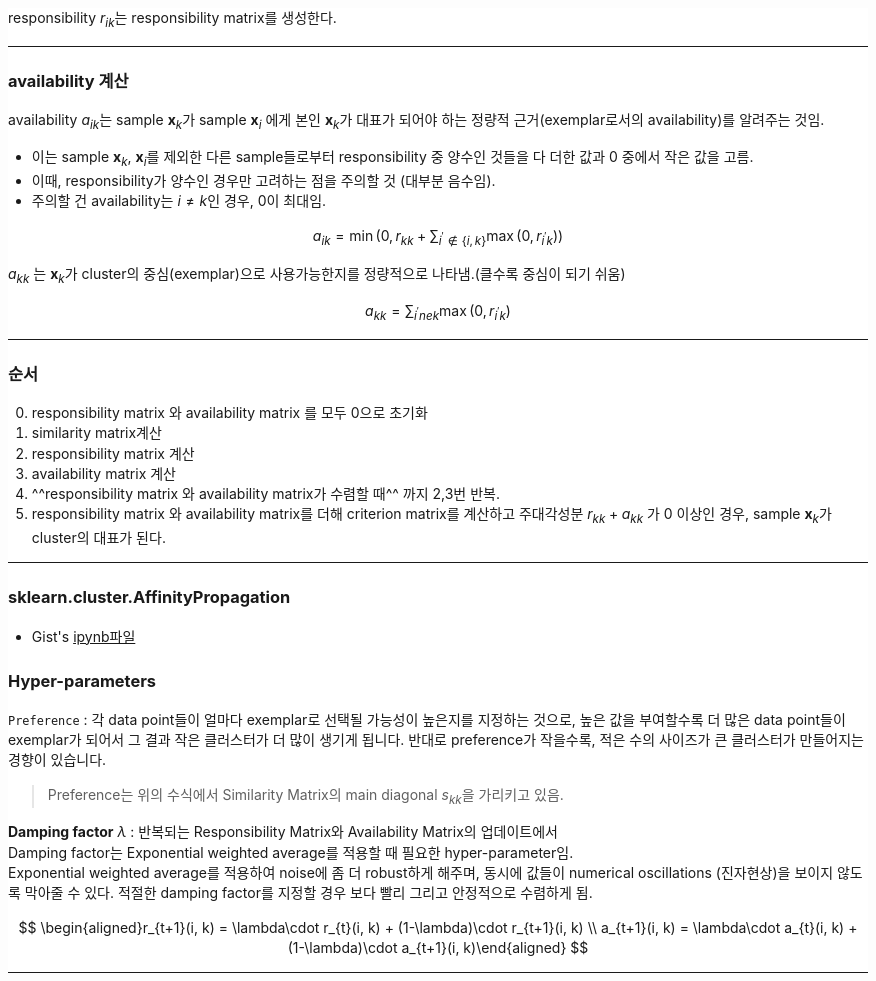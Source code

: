responsibility $r_{ik}$는 responsibility matrix를 생성한다.

---

### availability 계산

availability $a_{ik}$는 sample $\textbf{x}_k$가 sample $\textbf{x}_i$ 에게 본인 $\textbf{x}_k$가 대표가 되어야 하는 정량적 근거(exemplar로서의 availability)를 알려주는 것임.

* 이는 sample $\textbf{x}_k$, $\textbf{x}_i$를 제외한 다른 sample들로부터 responsibility 중 양수인 것들을 다 더한 값과 0 중에서 작은 값을 고름.
* 이때, responsibility가 양수인 경우만 고려하는 점을 주의할 것 (대부분 음수임).
* 주의할 건 availability는 $i \ne k$인 경우, 0이 최대임.

$$a_{ik}=\min \left(0, r_{kk}+\sum_{i^\prime \notin \{i,k\}}\max(0,r_{i^\prime k}) \right) $$

$a_{kk}$ 는 $\textbf{x}_k$가 cluster의 중심(exemplar)으로 사용가능한지를 정량적으로 나타냄.(클수록 중심이 되기 쉬움)

$$a_{kk}=\sum_{i^\prime ne k}\max(0,r_{i^\prime k})$$

---

### 순서

0. responsibility matrix 와 availability matrix 를 모두 0으로 초기화
1. similarity matrix계산
2. responsibility matrix 계산
3. availability matrix 계산
4. ^^responsibility matrix 와 availability matrix가 수렴할 때^^ 까지 2,3번 반복.
5. responsibility matrix 와 availability matrix를 더해 criterion matrix를 계산하고 주대각성분 $r_{kk}+a_{kk}$ 가 0 이상인 경우, sample $\textbf{x}_k$가 cluster의 대표가 된다.

---

### sklearn.cluster.AffinityPropagation

* Gist's [ipynb파일](https://colab.research.google.com/gist/dsaint31x/9aba90db977631aa1d2776623b16a1ec/ml_affinity-propagation-clustering-algorithm.ipynb)

### Hyper-parameters

`Preference`
: 각 data point들이 얼마다 exemplar로 선택될 가능성이 높은지를 지정하는 것으로, 높은 값을 부여할수록 더 많은 data point들이 exemplar가 되어서 그 결과 작은 클러스터가 더 많이 생기게 됩니다. 반대로 preference가 작을수록, 적은 수의 사이즈가 큰 클러스터가 만들어지는 경향이 있습니다.

> Preference는 위의 수식에서 Similarity Matrix의 main diagonal $s_{kk}$을 가리키고 있음.

**Damping factor** $\lambda$
: 반복되는 Responsibility Matrix와 Availability Matrix의 업데이트에서  
Damping factor는 Exponential weighted average를 적용할 때 필요한 hyper-parameter임.  
Exponential weighted average를 적용하여 noise에 좀 더 robust하게 해주며, 동시에 값들이 numerical oscillations (진자현상)을 보이지 않도록 막아줄 수 있다. 적절한 damping factor를 지정할 경우 보다 빨리 그리고 안정적으로 수렴하게 됨.

$$
\begin{aligned}r_{t+1}(i, k) = \lambda\cdot r_{t}(i, k) + (1-\lambda)\cdot r_{t+1}(i, k) \\
a_{t+1}(i, k) = \lambda\cdot a_{t}(i, k) + (1-\lambda)\cdot a_{t+1}(i, k)\end{aligned}
$$

---